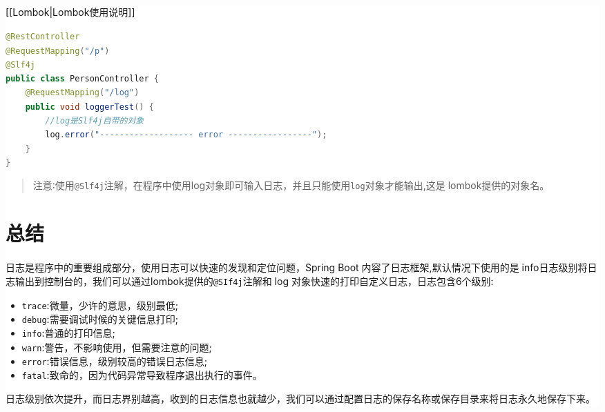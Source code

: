 [[Lombok|Lombok使用说明]]

```java
@RestController
@RequestMapping("/p")
@Slf4j
public class PersonController {
	@RequestMapping("/log")
	public void loggerTest() {
		//log是Slf4j自带的对象
		log.error("------------------- error -----------------");
	}
}
```
>注意∶使用`@Slf4j`注解，在程序中使用log对象即可输入日志，并且只能使用`log`对象才能输出,这是 lombok提供的对象名。


# 总结
日志是程序中的重要组成部分，使用日志可以快速的发现和定位问题，Spring Boot 内容了日志框架,默认情况下使用的是 info日志级别将日志输出到控制台的，我们可以通过lombok提供的`@SIf4j`注解和 log 对象快速的打印自定义日志，日志包含6个级别:
- `trace`:微量，少许的意思，级别最低;
- `debug`:需要调试时候的关键信息打印;
- `info`:普通的打印信息;
- `warn`:警告，不影响使用，但需要注意的问题;
- `error`:错误信息，级别较高的错误日志信息;
- `fatal`:致命的，因为代码异常导致程序退出执行的事件。

日志级别依次提升，而日志界别越高，收到的日志信息也就越少，我们可以通过配置日志的保存名称或保存目录来将日志永久地保存下来。



















































